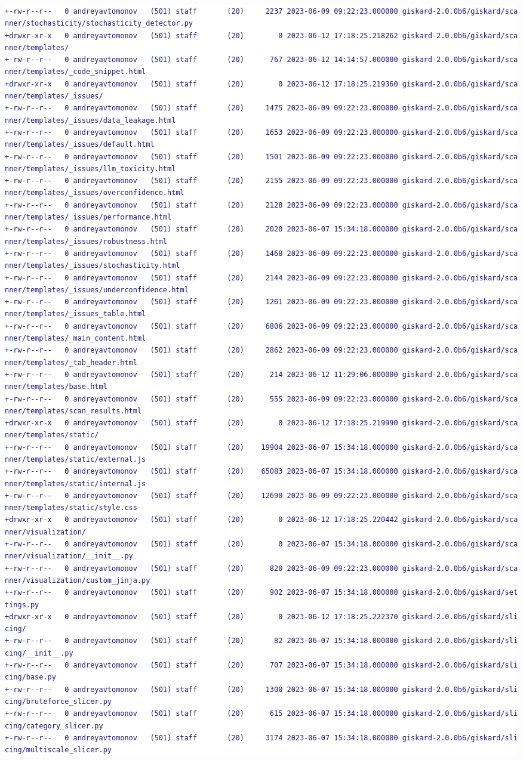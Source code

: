 ```diff
+-rw-r--r--   0 andreyavtomonov   (501) staff       (20)     2237 2023-06-09 09:22:23.000000 giskard-2.0.0b6/giskard/scanner/stochasticity/stochasticity_detector.py
+drwxr-xr-x   0 andreyavtomonov   (501) staff       (20)        0 2023-06-12 17:18:25.218262 giskard-2.0.0b6/giskard/scanner/templates/
+-rw-r--r--   0 andreyavtomonov   (501) staff       (20)      767 2023-06-12 14:14:57.000000 giskard-2.0.0b6/giskard/scanner/templates/_code_snippet.html
+drwxr-xr-x   0 andreyavtomonov   (501) staff       (20)        0 2023-06-12 17:18:25.219360 giskard-2.0.0b6/giskard/scanner/templates/_issues/
+-rw-r--r--   0 andreyavtomonov   (501) staff       (20)     1475 2023-06-09 09:22:23.000000 giskard-2.0.0b6/giskard/scanner/templates/_issues/data_leakage.html
+-rw-r--r--   0 andreyavtomonov   (501) staff       (20)     1653 2023-06-09 09:22:23.000000 giskard-2.0.0b6/giskard/scanner/templates/_issues/default.html
+-rw-r--r--   0 andreyavtomonov   (501) staff       (20)     1501 2023-06-09 09:22:23.000000 giskard-2.0.0b6/giskard/scanner/templates/_issues/llm_toxicity.html
+-rw-r--r--   0 andreyavtomonov   (501) staff       (20)     2155 2023-06-09 09:22:23.000000 giskard-2.0.0b6/giskard/scanner/templates/_issues/overconfidence.html
+-rw-r--r--   0 andreyavtomonov   (501) staff       (20)     2128 2023-06-09 09:22:23.000000 giskard-2.0.0b6/giskard/scanner/templates/_issues/performance.html
+-rw-r--r--   0 andreyavtomonov   (501) staff       (20)     2020 2023-06-07 15:34:18.000000 giskard-2.0.0b6/giskard/scanner/templates/_issues/robustness.html
+-rw-r--r--   0 andreyavtomonov   (501) staff       (20)     1468 2023-06-09 09:22:23.000000 giskard-2.0.0b6/giskard/scanner/templates/_issues/stochasticity.html
+-rw-r--r--   0 andreyavtomonov   (501) staff       (20)     2144 2023-06-09 09:22:23.000000 giskard-2.0.0b6/giskard/scanner/templates/_issues/underconfidence.html
+-rw-r--r--   0 andreyavtomonov   (501) staff       (20)     1261 2023-06-09 09:22:23.000000 giskard-2.0.0b6/giskard/scanner/templates/_issues_table.html
+-rw-r--r--   0 andreyavtomonov   (501) staff       (20)     6806 2023-06-09 09:22:23.000000 giskard-2.0.0b6/giskard/scanner/templates/_main_content.html
+-rw-r--r--   0 andreyavtomonov   (501) staff       (20)     2862 2023-06-09 09:22:23.000000 giskard-2.0.0b6/giskard/scanner/templates/_tab_header.html
+-rw-r--r--   0 andreyavtomonov   (501) staff       (20)      214 2023-06-12 11:29:06.000000 giskard-2.0.0b6/giskard/scanner/templates/base.html
+-rw-r--r--   0 andreyavtomonov   (501) staff       (20)      555 2023-06-09 09:22:23.000000 giskard-2.0.0b6/giskard/scanner/templates/scan_results.html
+drwxr-xr-x   0 andreyavtomonov   (501) staff       (20)        0 2023-06-12 17:18:25.219990 giskard-2.0.0b6/giskard/scanner/templates/static/
+-rw-r--r--   0 andreyavtomonov   (501) staff       (20)    19904 2023-06-07 15:34:18.000000 giskard-2.0.0b6/giskard/scanner/templates/static/external.js
+-rw-r--r--   0 andreyavtomonov   (501) staff       (20)    65083 2023-06-07 15:34:18.000000 giskard-2.0.0b6/giskard/scanner/templates/static/internal.js
+-rw-r--r--   0 andreyavtomonov   (501) staff       (20)    12690 2023-06-09 09:22:23.000000 giskard-2.0.0b6/giskard/scanner/templates/static/style.css
+drwxr-xr-x   0 andreyavtomonov   (501) staff       (20)        0 2023-06-12 17:18:25.220442 giskard-2.0.0b6/giskard/scanner/visualization/
+-rw-r--r--   0 andreyavtomonov   (501) staff       (20)        0 2023-06-07 15:34:18.000000 giskard-2.0.0b6/giskard/scanner/visualization/__init__.py
+-rw-r--r--   0 andreyavtomonov   (501) staff       (20)      820 2023-06-09 09:22:23.000000 giskard-2.0.0b6/giskard/scanner/visualization/custom_jinja.py
+-rw-r--r--   0 andreyavtomonov   (501) staff       (20)      902 2023-06-07 15:34:18.000000 giskard-2.0.0b6/giskard/settings.py
+drwxr-xr-x   0 andreyavtomonov   (501) staff       (20)        0 2023-06-12 17:18:25.222370 giskard-2.0.0b6/giskard/slicing/
+-rw-r--r--   0 andreyavtomonov   (501) staff       (20)       82 2023-06-07 15:34:18.000000 giskard-2.0.0b6/giskard/slicing/__init__.py
+-rw-r--r--   0 andreyavtomonov   (501) staff       (20)      707 2023-06-07 15:34:18.000000 giskard-2.0.0b6/giskard/slicing/base.py
+-rw-r--r--   0 andreyavtomonov   (501) staff       (20)     1300 2023-06-07 15:34:18.000000 giskard-2.0.0b6/giskard/slicing/bruteforce_slicer.py
+-rw-r--r--   0 andreyavtomonov   (501) staff       (20)      615 2023-06-07 15:34:18.000000 giskard-2.0.0b6/giskard/slicing/category_slicer.py
+-rw-r--r--   0 andreyavtomonov   (501) staff       (20)     3174 2023-06-07 15:34:18.000000 giskard-2.0.0b6/giskard/slicing/multiscale_slicer.py
```
